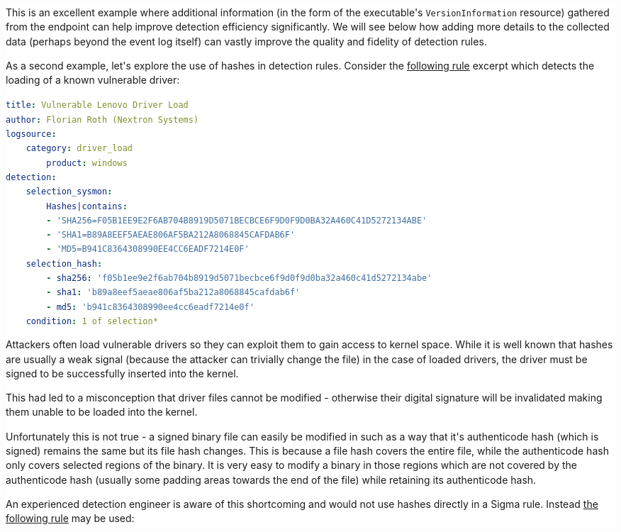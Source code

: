 This is an excellent example where additional information (in the form
of the executable's `VersionInformation` resource) gathered from the
endpoint can help improve detection efficiency significantly. We will
see below how adding more details to the collected data (perhaps
beyond the event log itself) can vastly improve the quality and
fidelity of detection rules.

As a second example, let's explore the use of hashes in detection
rules. Consider the [following
rule](https://github.com/SigmaHQ/sigma/blob/6412c1a02bb60e631c6d341f6fc41d6f3c507f98/deprecated/windows/driver_load_win_vuln_lenovo_driver.yml)
excerpt which detects the loading of a known vulnerable driver:

```yaml
title: Vulnerable Lenovo Driver Load
author: Florian Roth (Nextron Systems)
logsource:
    category: driver_load
        product: windows
detection:
    selection_sysmon:
        Hashes|contains:
        - 'SHA256=F05B1EE9E2F6AB704B8919D5071BECBCE6F9D0F9D0BA32A460C41D5272134ABE'
        - 'SHA1=B89A8EEF5AEAE806AF5BA212A8068845CAFDAB6F'
        - 'MD5=B941C8364308990EE4CC6EADF7214E0F'
    selection_hash:
        - sha256: 'f05b1ee9e2f6ab704b8919d5071becbce6f9d0f9d0ba32a460c41d5272134abe'
        - sha1: 'b89a8eef5aeae806af5ba212a8068845cafdab6f'
        - md5: 'b941c8364308990ee4cc6eadf7214e0f'
    condition: 1 of selection*
```

Attackers often load vulnerable drivers so they can exploit them to
gain access to kernel space. While it is well known that hashes are
usually a weak signal (because the attacker can trivially change the
file) in the case of loaded drivers, the driver must be signed to be
successfully inserted into the kernel.

This had led to a misconception that driver files cannot be
modified - otherwise their digital signature will be invalidated
making them unable to be loaded into the kernel.

Unfortunately this is not true - a signed binary file
can easily be modified in such as a way that it's authenticode hash
(which is signed) remains the same but its file hash changes. This is
because a file hash covers the entire file, while the authenticode
hash only covers selected regions of the binary. It is very easy to
modify a binary in those regions which are not covered by the
authenticode hash (usually some padding areas towards the end of the
file) while retaining its authenticode hash.

An experienced detection engineer is aware of this shortcoming and
would not use hashes directly in a Sigma rule. Instead [the following
rule](https://github.com/SigmaHQ/sigma/blob/6412c1a02bb60e631c6d341f6fc41d6f3c507f98/rules/windows/driver_load/driver_load_win_vuln_hevd_driver.yml)
may be used:
